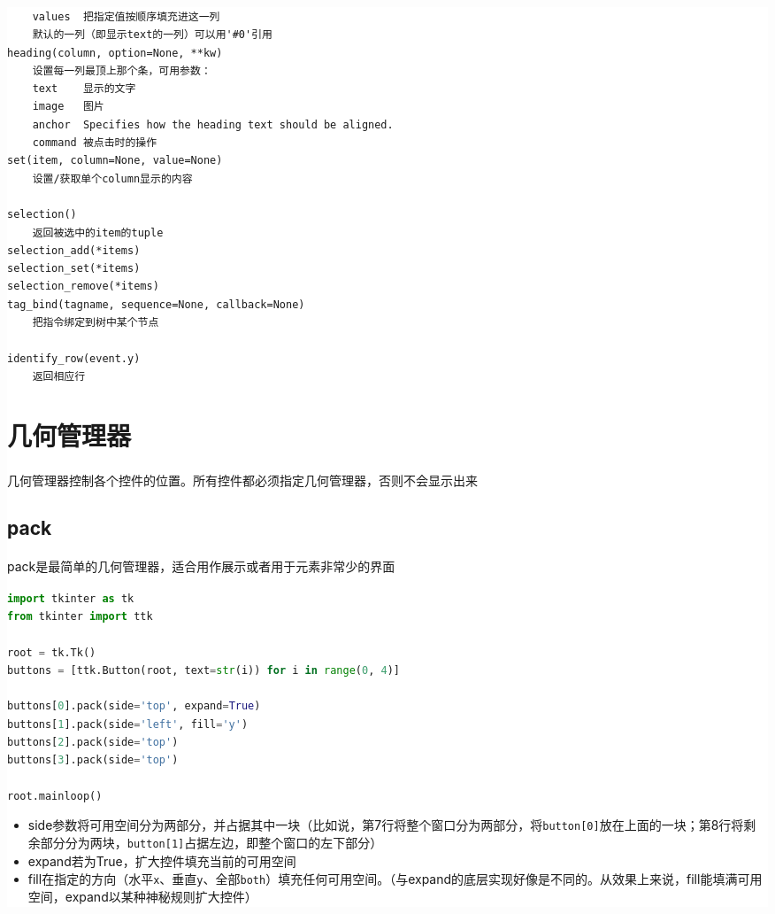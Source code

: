 ```
    values  把指定值按顺序填充进这一列
    默认的一列（即显示text的一列）可以用'#0'引用
heading(column, option=None, **kw)
    设置每一列最顶上那个条，可用参数：
    text    显示的文字
    image   图片
    anchor  Specifies how the heading text should be aligned.
    command 被点击时的操作
set(item, column=None, value=None)
    设置/获取单个column显示的内容

selection()
    返回被选中的item的tuple
selection_add(*items)
selection_set(*items)
selection_remove(*items)
tag_bind(tagname, sequence=None, callback=None)
    把指令绑定到树中某个节点

identify_row(event.y)
    返回相应行
```

# 几何管理器

几何管理器控制各个控件的位置。所有控件都必须指定几何管理器，否则不会显示出来

## pack

pack是最简单的几何管理器，适合用作展示或者用于元素非常少的界面

```python
import tkinter as tk
from tkinter import ttk

root = tk.Tk()
buttons = [ttk.Button(root, text=str(i)) for i in range(0, 4)]

buttons[0].pack(side='top', expand=True)
buttons[1].pack(side='left', fill='y')
buttons[2].pack(side='top')
buttons[3].pack(side='top')

root.mainloop()
```

- side参数将可用空间分为两部分，并占据其中一块（比如说，第7行将整个窗口分为两部分，将`button[0]`放在上面的一块；第8行将剩余部分分为两块，`button[1]`占据左边，即整个窗口的左下部分）
- expand若为True，扩大控件填充当前的可用空间
- fill在指定的方向（水平`x`、垂直`y`、全部`both`）填充任何可用空间。（与expand的底层实现好像是不同的。从效果上来说，fill能填满可用空间，expand以某种神秘规则扩大控件）

